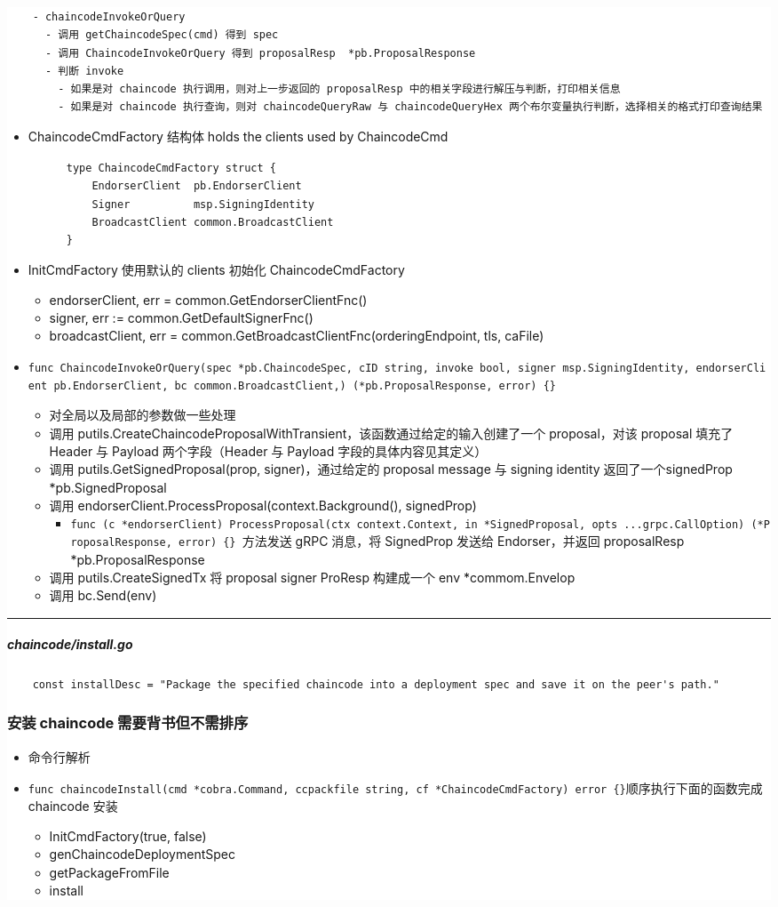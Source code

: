 


		- chaincodeInvokeOrQuery
		  - 调用 getChaincodeSpec(cmd) 得到 spec
		  - 调用 ChaincodeInvokeOrQuery 得到 proposalResp  *pb.ProposalResponse
		  - 判断 invoke
		    - 如果是对 chaincode 执行调用，则对上一步返回的 proposalResp 中的相关字段进行解压与判断，打印相关信息
		    - 如果是对 chaincode 执行查询，则对 chaincodeQueryRaw 与 chaincodeQueryHex 两个布尔变量执行判断，选择相关的格式打印查询结果

- ChaincodeCmdFactory 结构体 holds the clients used by ChaincodeCmd


			type ChaincodeCmdFactory struct {
				EndorserClient  pb.EndorserClient
				Signer          msp.SigningIdentity
				BroadcastClient common.BroadcastClient
			}


- InitCmdFactory 使用默认的 clients 初始化 ChaincodeCmdFactory
	- endorserClient, err = common.GetEndorserClientFnc()
	- signer, err := common.GetDefaultSignerFnc()
	- broadcastClient, err = common.GetBroadcastClientFnc(orderingEndpoint, tls, caFile)


- `func ChaincodeInvokeOrQuery(spec *pb.ChaincodeSpec, cID string, invoke bool, signer msp.SigningIdentity, endorserClient pb.EndorserClient, bc common.BroadcastClient,) (*pb.ProposalResponse, error) {}` 
	- 对全局以及局部的参数做一些处理
	- 调用 putils.CreateChaincodeProposalWithTransient，该函数通过给定的输入创建了一个 proposal，对该 proposal 填充了Header 与 Payload 两个字段（Header 与 Payload 字段的具体内容见其定义）
	- 调用 putils.GetSignedProposal(prop, signer)，通过给定的 proposal message 与 signing identity 返回了一个signedProp *pb.SignedProposal
	- 调用 endorserClient.ProcessProposal(context.Background(), signedProp) 
		- `func (c *endorserClient) ProcessProposal(ctx context.Context, in *SignedProposal, opts ...grpc.CallOption) (*ProposalResponse, error) {} `方法发送 gRPC 消息，将 SignedProp 发送给 Endorser，并返回 proposalResp *pb.ProposalResponse
	- 调用 putils.CreateSignedTx 将 proposal signer ProResp 构建成一个 env *commom.Envelop
	- 调用 bc.Send(env)



---
##### chaincode/install.go

		const installDesc = "Package the specified chaincode into a deployment spec and save it on the peer's path."
### 安装 chaincode 需要背书但不需排序

- 命令行解析

- `func chaincodeInstall(cmd *cobra.Command, ccpackfile string, cf *ChaincodeCmdFactory) error {}`顺序执行下面的函数完成 chaincode 安装
	- InitCmdFactory(true, false)
	- genChaincodeDeploymentSpec
	- getPackageFromFile
	- install
